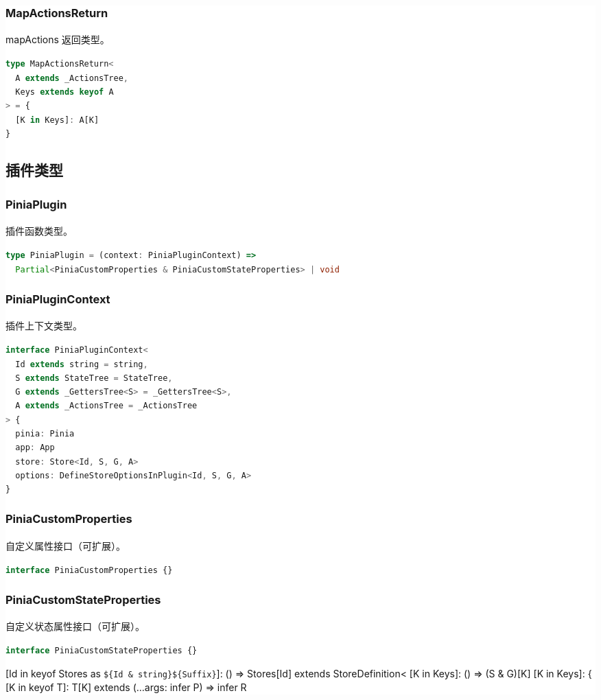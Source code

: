 ### MapActionsReturn

mapActions 返回类型。

```ts
type MapActionsReturn<
  A extends _ActionsTree,
  Keys extends keyof A
> = {
  [K in Keys]: A[K]
}
```

## 插件类型

### PiniaPlugin

插件函数类型。

```ts
type PiniaPlugin = (context: PiniaPluginContext) => 
  Partial<PiniaCustomProperties & PiniaCustomStateProperties> | void
```

### PiniaPluginContext

插件上下文类型。

```ts
interface PiniaPluginContext<
  Id extends string = string,
  S extends StateTree = StateTree,
  G extends _GettersTree<S> = _GettersTree<S>,
  A extends _ActionsTree = _ActionsTree
> {
  pinia: Pinia
  app: App
  store: Store<Id, S, G, A>
  options: DefineStoreOptionsInPlugin<Id, S, G, A>
}
```

### PiniaCustomProperties

自定义属性接口（可扩展）。

```ts
interface PiniaCustomProperties {}
```

### PiniaCustomStateProperties

自定义状态属性接口（可扩展）。

```ts
interface PiniaCustomStateProperties {}
```


  [Id in keyof Stores as `${Id & string}${Suffix}`]: () => Stores[Id] extends StoreDefinition<
  [K in Keys]: () => (S & G)[K]
  [K in Keys]: {
  [K in keyof T]: T[K] extends (...args: infer P) => infer R